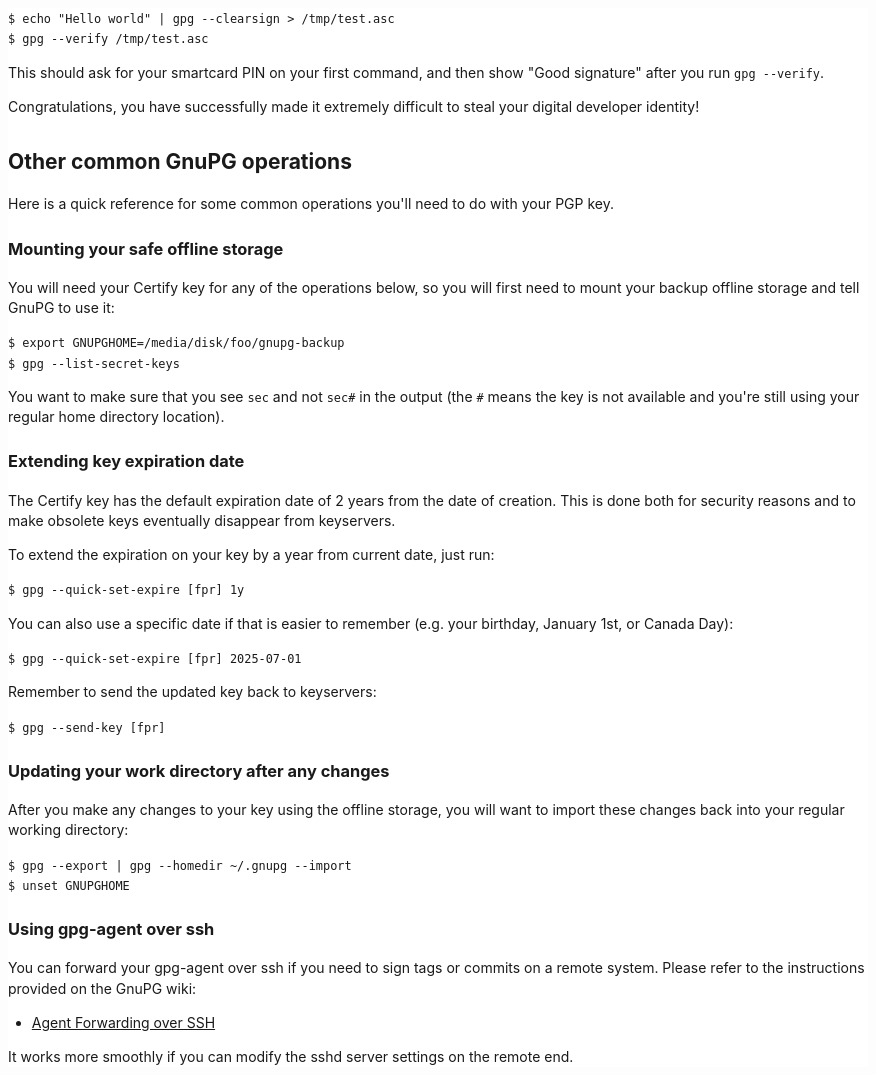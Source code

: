     $ echo "Hello world" | gpg --clearsign > /tmp/test.asc
    $ gpg --verify /tmp/test.asc

This should ask for your smartcard PIN on your first command, and then show \"Good signature\" after you run `gpg --verify`.

Congratulations, you have successfully made it extremely difficult to steal your digital developer identity!

## Other common GnuPG operations

Here is a quick reference for some common operations you\'ll need to do with your PGP key.

### Mounting your safe offline storage

You will need your Certify key for any of the operations below, so you will first need to mount your backup offline storage and tell GnuPG to use it:

    $ export GNUPGHOME=/media/disk/foo/gnupg-backup
    $ gpg --list-secret-keys

You want to make sure that you see `sec` and not `sec#` in the output (the `#` means the key is not available and you\'re still using your regular home directory location).

### Extending key expiration date

The Certify key has the default expiration date of 2 years from the date of creation. This is done both for security reasons and to make obsolete keys eventually disappear from keyservers.

To extend the expiration on your key by a year from current date, just run:

    $ gpg --quick-set-expire [fpr] 1y

You can also use a specific date if that is easier to remember (e.g. your birthday, January 1st, or Canada Day):

    $ gpg --quick-set-expire [fpr] 2025-07-01

Remember to send the updated key back to keyservers:

    $ gpg --send-key [fpr]

### Updating your work directory after any changes

After you make any changes to your key using the offline storage, you will want to import these changes back into your regular working directory:

    $ gpg --export | gpg --homedir ~/.gnupg --import
    $ unset GNUPGHOME

### Using gpg-agent over ssh

You can forward your gpg-agent over ssh if you need to sign tags or commits on a remote system. Please refer to the instructions provided on the GnuPG wiki:

-   [Agent Forwarding over SSH](https://wiki.gnupg.org/AgentForwarding)

It works more smoothly if you can modify the sshd server settings on the remote end.
